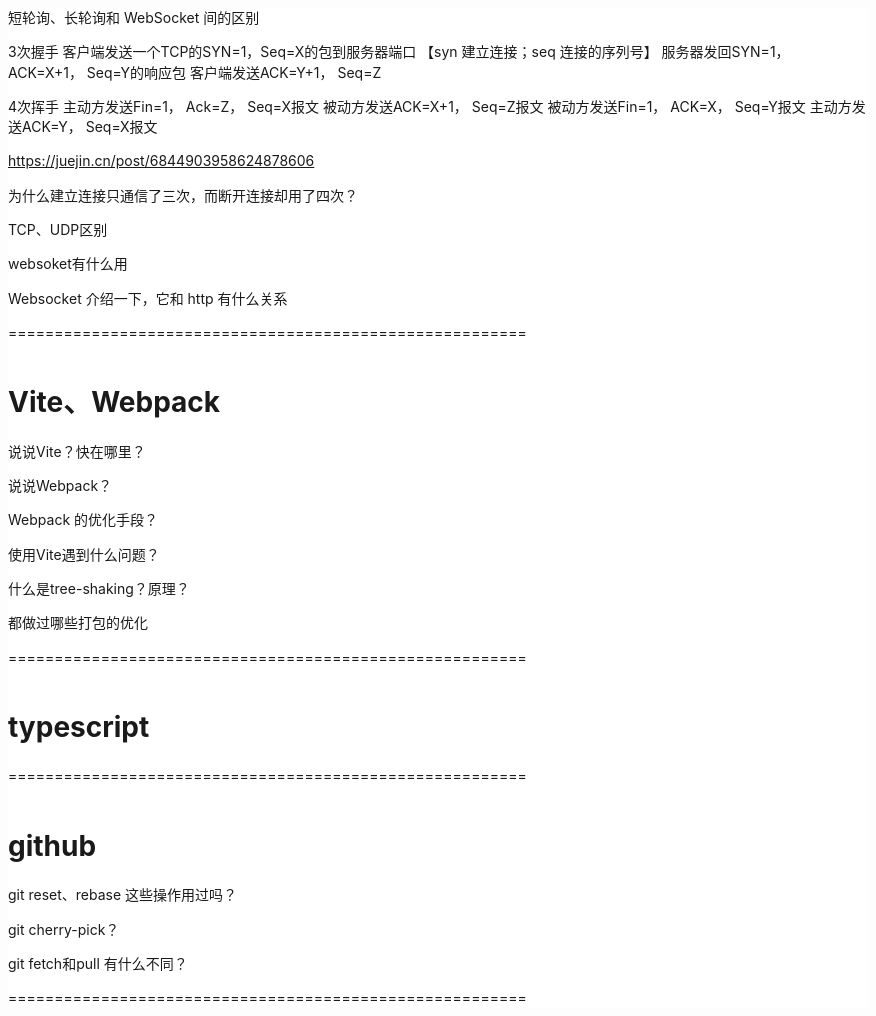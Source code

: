 短轮询、长轮询和 WebSocket 间的区别

3次握手
客户端发送一个TCP的SYN=1，Seq=X的包到服务器端口 【syn 建立连接；seq 连接的序列号】
服务器发回SYN=1， ACK=X+1， Seq=Y的响应包
客户端发送ACK=Y+1， Seq=Z

4次挥手
主动方发送Fin=1， Ack=Z， Seq=X报文
被动方发送ACK=X+1， Seq=Z报文
被动方发送Fin=1， ACK=X， Seq=Y报文
主动方发送ACK=Y， Seq=X报文

https://juejin.cn/post/6844903958624878606

为什么建立连接只通信了三次，而断开连接却用了四次？

TCP、UDP区别

websoket有什么用

Websocket 介绍一下，它和 http 有什么关系




======================================================== 

# Vite、Webpack

说说Vite？快在哪里？

说说Webpack？

Webpack 的优化手段？

使用Vite遇到什么问题？

什么是tree-shaking？原理？

都做过哪些打包的优化


======================================================== 

# typescript

======================================================== 

# github

git reset、rebase 这些操作用过吗？

git cherry-pick？

git fetch和pull 有什么不同？

======================================================== 
